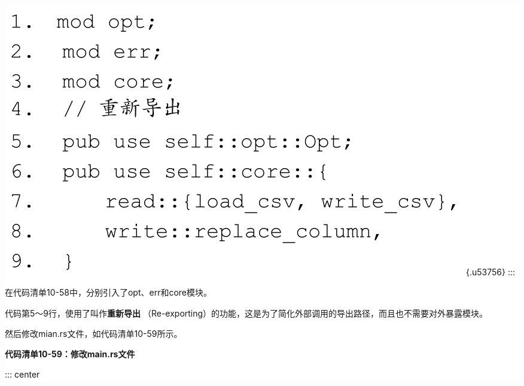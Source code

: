 ![](./media/Image00762.jpg){.u53756}
:::

在代码清单10-58中，分别引入了opt、err和core模块。

代码第5～9行，使用了叫作**重新导出** （Re-exporting）的功能，这是为了简化外部调用的导出路径，而且也不需要对外暴露模块。

然后修改mian.rs文件，如代码清单10-59所示。

**代码清单10-59：修改main.rs文件**

::: center